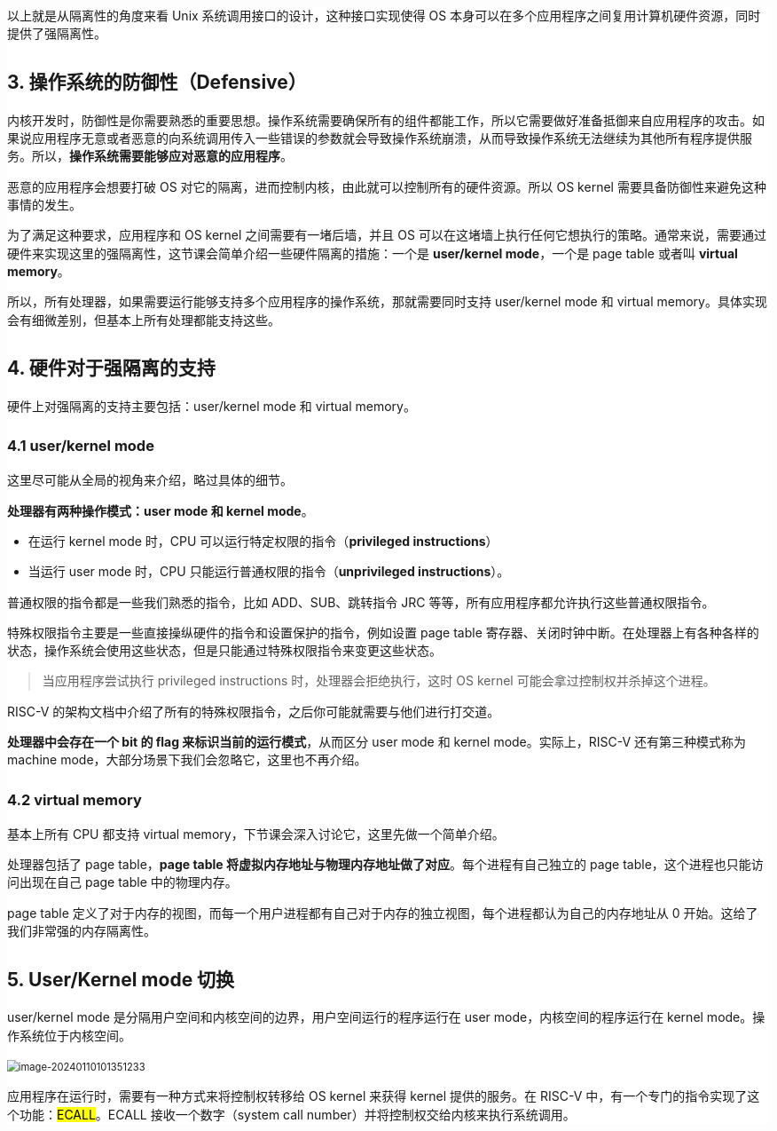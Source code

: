 以上就是从隔离性的角度来看 Unix 系统调用接口的设计，这种接口实现使得 OS 本身可以在多个应用程序之间复用计算机硬件资源，同时提供了强隔离性。

## 3. 操作系统的防御性（Defensive）

内核开发时，防御性是你需要熟悉的重要思想。操作系统需要确保所有的组件都能工作，所以它需要做好准备抵御来自应用程序的攻击。如果说应用程序无意或者恶意的向系统调用传入一些错误的参数就会导致操作系统崩溃，从而导致操作系统无法继续为其他所有程序提供服务。所以，**操作系统需要能够应对恶意的应用程序**。

恶意的应用程序会想要打破 OS 对它的隔离，进而控制内核，由此就可以控制所有的硬件资源。所以 OS kernel 需要具备防御性来避免这种事情的发生。

为了满足这种要求，应用程序和 OS kernel 之间需要有一堵后墙，并且 OS 可以在这堵墙上执行任何它想执行的策略。通常来说，需要通过硬件来实现这里的强隔离性，这节课会简单介绍一些硬件隔离的措施：一个是 **user/kernel mode**，一个是 page table 或者叫 **virtual memory**。

所以，所有处理器，如果需要运行能够支持多个应用程序的操作系统，那就需要同时支持 user/kernel mode 和 virtual memory。具体实现会有细微差别，但基本上所有处理都能支持这些。

## 4. 硬件对于强隔离的支持

硬件上对强隔离的支持主要包括：user/kernel mode 和 virtual memory。

### 4.1 user/kernel mode

这里尽可能从全局的视角来介绍，略过具体的细节。

**处理器有两种操作模式：user mode 和 kernel mode**。

- 在运行 kernel mode 时，CPU 可以运行特定权限的指令（**privileged instructions**）

- 当运行 user mode 时，CPU 只能运行普通权限的指令（**unprivileged instructions**）。

普通权限的指令都是一些我们熟悉的指令，比如 ADD、SUB、跳转指令 JRC 等等，所有应用程序都允许执行这些普通权限指令。

特殊权限指令主要是一些直接操纵硬件的指令和设置保护的指令，例如设置 page table 寄存器、关闭时钟中断。在处理器上有各种各样的状态，操作系统会使用这些状态，但是只能通过特殊权限指令来变更这些状态。

> 当应用程序尝试执行 privileged instructions 时，处理器会拒绝执行，这时 OS kernel 可能会拿过控制权并杀掉这个进程。

RISC-V 的架构文档中介绍了所有的特殊权限指令，之后你可能就需要与他们进行打交道。

**处理器中会存在一个 bit 的 flag 来标识当前的运行模式**，从而区分 user mode 和 kernel mode。实际上，RISC-V 还有第三种模式称为 machine mode，大部分场景下我们会忽略它，这里也不再介绍。

### 4.2 virtual memory

基本上所有 CPU 都支持 virtual memory，下节课会深入讨论它，这里先做一个简单介绍。

处理器包括了 page table，**page table 将虚拟内存地址与物理内存地址做了对应**。每个进程有自己独立的 page table，这个进程也只能访问出现在自己 page table 中的物理内存。

page table 定义了对于内存的视图，而每一个用户进程都有自己对于内存的独立视图，每个进程都认为自己的内存地址从 0 开始。这给了我们非常强的内存隔离性。

## 5. User/Kernel mode 切换

user/kernel mode 是分隔用户空间和内核空间的边界，用户空间运行的程序运行在 user mode，内核空间的程序运行在 kernel mode。操作系统位于内核空间。

<img src="https://notebook-img-1304596351.cos.ap-beijing.myqcloud.com/img/image-20240110101351233.png" alt="image-20240110101351233" style="zoom:80%;" />

应用程序在运行时，需要有一种方式来将控制权转移给 OS kernel 来获得 kernel 提供的服务。在 RISC-V 中，有一个专门的指令实现了这个功能：<mark>ECALL</mark>。ECALL 接收一个数字（system call number）并将控制权交给内核来执行系统调用。
